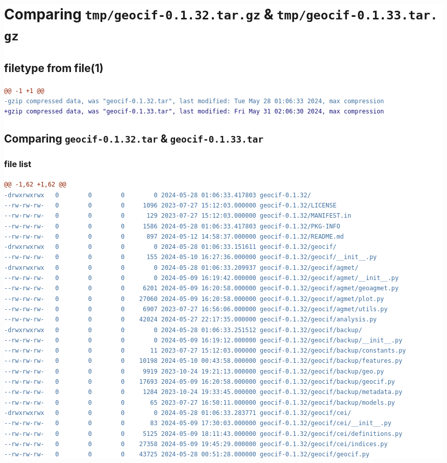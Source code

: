 # Comparing `tmp/geocif-0.1.32.tar.gz` & `tmp/geocif-0.1.33.tar.gz`

## filetype from file(1)

```diff
@@ -1 +1 @@
-gzip compressed data, was "geocif-0.1.32.tar", last modified: Tue May 28 01:06:33 2024, max compression
+gzip compressed data, was "geocif-0.1.33.tar", last modified: Fri May 31 02:06:30 2024, max compression
```

## Comparing `geocif-0.1.32.tar` & `geocif-0.1.33.tar`

### file list

```diff
@@ -1,62 +1,62 @@
-drwxrwxrwx   0        0        0        0 2024-05-28 01:06:33.417803 geocif-0.1.32/
--rw-rw-rw-   0        0        0     1096 2023-07-27 15:12:03.000000 geocif-0.1.32/LICENSE
--rw-rw-rw-   0        0        0      129 2023-07-27 15:12:03.000000 geocif-0.1.32/MANIFEST.in
--rw-rw-rw-   0        0        0     1586 2024-05-28 01:06:33.417803 geocif-0.1.32/PKG-INFO
--rw-rw-rw-   0        0        0      897 2024-05-12 14:58:37.000000 geocif-0.1.32/README.md
-drwxrwxrwx   0        0        0        0 2024-05-28 01:06:33.151611 geocif-0.1.32/geocif/
--rw-rw-rw-   0        0        0      155 2024-05-10 16:27:36.000000 geocif-0.1.32/geocif/__init__.py
-drwxrwxrwx   0        0        0        0 2024-05-28 01:06:33.209937 geocif-0.1.32/geocif/agmet/
--rw-rw-rw-   0        0        0        0 2024-05-09 16:19:42.000000 geocif-0.1.32/geocif/agmet/__init__.py
--rw-rw-rw-   0        0        0     6201 2024-05-09 16:20:58.000000 geocif-0.1.32/geocif/agmet/geoagmet.py
--rw-rw-rw-   0        0        0    27060 2024-05-09 16:20:58.000000 geocif-0.1.32/geocif/agmet/plot.py
--rw-rw-rw-   0        0        0     6907 2023-07-27 16:56:06.000000 geocif-0.1.32/geocif/agmet/utils.py
--rw-rw-rw-   0        0        0    42024 2024-05-27 22:17:35.000000 geocif-0.1.32/geocif/analysis.py
-drwxrwxrwx   0        0        0        0 2024-05-28 01:06:33.251512 geocif-0.1.32/geocif/backup/
--rw-rw-rw-   0        0        0        0 2024-05-09 16:19:12.000000 geocif-0.1.32/geocif/backup/__init__.py
--rw-rw-rw-   0        0        0       11 2023-07-27 15:12:03.000000 geocif-0.1.32/geocif/backup/constants.py
--rw-rw-rw-   0        0        0    10198 2024-05-10 00:43:58.000000 geocif-0.1.32/geocif/backup/features.py
--rw-rw-rw-   0        0        0     9919 2023-10-24 19:21:13.000000 geocif-0.1.32/geocif/backup/geo.py
--rw-rw-rw-   0        0        0    17693 2024-05-09 16:20:58.000000 geocif-0.1.32/geocif/backup/geocif.py
--rw-rw-rw-   0        0        0     1284 2023-10-24 19:33:45.000000 geocif-0.1.32/geocif/backup/metadata.py
--rw-rw-rw-   0        0        0       65 2023-07-27 16:50:11.000000 geocif-0.1.32/geocif/backup/models.py
-drwxrwxrwx   0        0        0        0 2024-05-28 01:06:33.283771 geocif-0.1.32/geocif/cei/
--rw-rw-rw-   0        0        0       83 2024-05-09 17:30:03.000000 geocif-0.1.32/geocif/cei/__init__.py
--rw-rw-rw-   0        0        0     5125 2024-05-09 18:11:43.000000 geocif-0.1.32/geocif/cei/definitions.py
--rw-rw-rw-   0        0        0    27358 2024-05-09 19:45:29.000000 geocif-0.1.32/geocif/cei/indices.py
--rw-rw-rw-   0        0        0    43725 2024-05-28 00:51:28.000000 geocif-0.1.32/geocif/geocif.py
```